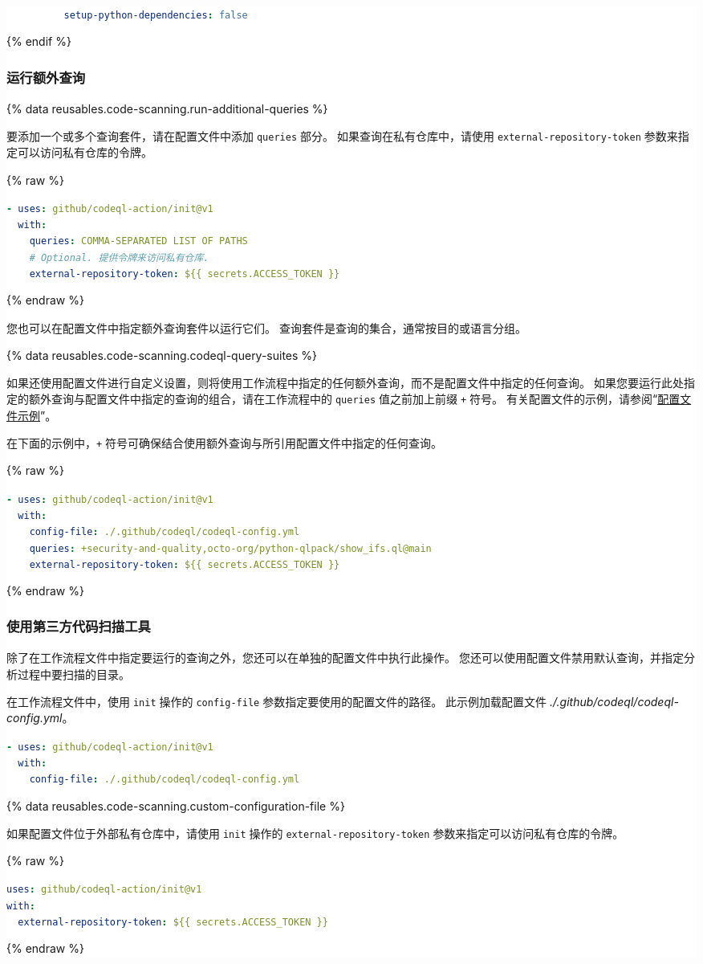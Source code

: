 ```yaml
          setup-python-dependencies: false
```
{% endif %}

### 运行额外查询

{% data reusables.code-scanning.run-additional-queries %}

要添加一个或多个查询套件，请在配置文件中添加 `queries` 部分。 如果查询在私有仓库中，请使用 `external-repository-token` 参数来指定可以访问私有仓库的令牌。

{% raw %}
``` yaml
- uses: github/codeql-action/init@v1
  with:
    queries: COMMA-SEPARATED LIST OF PATHS
    # Optional. 提供令牌来访问私有仓库.
    external-repository-token: ${{ secrets.ACCESS_TOKEN }}
```
{% endraw %}

您也可以在配置文件中指定额外查询套件以运行它们。 查询套件是查询的集合，通常按目的或语言分组。

{% data reusables.code-scanning.codeql-query-suites %}

如果还使用配置文件进行自定义设置，则将使用工作流程中指定的任何额外查询，而不是配置文件中指定的任何查询。 如果您要运行此处指定的额外查询与配置文件中指定的查询的组合，请在工作流程中的 `queries` 值之前加上前缀 `+` 符号。 有关配置文件的示例，请参阅“[配置文件示例](#example-configuration-files)”。

在下面的示例中，`+` 符号可确保结合使用额外查询与所引用配置文件中指定的任何查询。

{% raw %}
``` yaml
- uses: github/codeql-action/init@v1
  with:
    config-file: ./.github/codeql/codeql-config.yml
    queries: +security-and-quality,octo-org/python-qlpack/show_ifs.ql@main
    external-repository-token: ${{ secrets.ACCESS_TOKEN }}
```
{% endraw %}

### 使用第三方代码扫描工具

除了在工作流程文件中指定要运行的查询之外，您还可以在单独的配置文件中执行此操作。 您还可以使用配置文件禁用默认查询，并指定分析过程中要扫描的目录。

在工作流程文件中，使用 `init` 操作的 `config-file` 参数指定要使用的配置文件的路径。 此示例加载配置文件 _./.github/codeql/codeql-config.yml_。

``` yaml
- uses: github/codeql-action/init@v1
  with:
    config-file: ./.github/codeql/codeql-config.yml
```

{% data reusables.code-scanning.custom-configuration-file %}

如果配置文件位于外部私有仓库中，请使用 `init` 操作的 `external-repository-token` 参数来指定可以访问私有仓库的令牌。

{% raw %}
```yaml
uses: github/codeql-action/init@v1
with:
  external-repository-token: ${{ secrets.ACCESS_TOKEN }}
```
{% endraw %}
